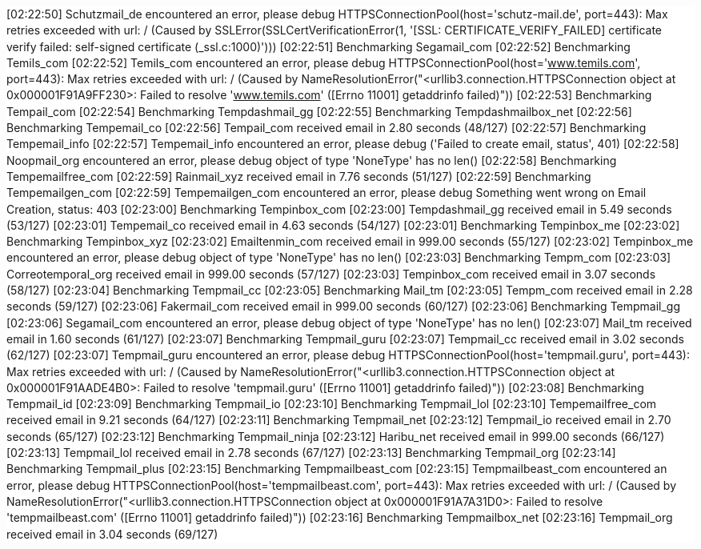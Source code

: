 [02:22:50] Schutzmail_de encountered an error, please debug HTTPSConnectionPool(host='schutz-mail.de', port=443): Max retries exceeded with url: / (Caused by SSLError(SSLCertVerificationError(1, '[SSL: CERTIFICATE_VERIFY_FAILED] certificate verify failed: self-signed certificate (_ssl.c:1000)')))
[02:22:51] Benchmarking Segamail_com
[02:22:52] Benchmarking Temils_com
[02:22:52] Temils_com encountered an error, please debug HTTPSConnectionPool(host='www.temils.com', port=443): Max retries exceeded with url: / (Caused by NameResolutionError("<urllib3.connection.HTTPSConnection object at 0x000001F91A9FF230>: Failed to resolve 'www.temils.com' ([Errno 11001] getaddrinfo failed)"))
[02:22:53] Benchmarking Tempail_com
[02:22:54] Benchmarking Tempdashmail_gg
[02:22:55] Benchmarking Tempdashmailbox_net
[02:22:56] Benchmarking Tempemail_co
[02:22:56] Tempail_com received email in 2.80 seconds (48/127)
[02:22:57] Benchmarking Tempemail_info
[02:22:57] Tempemail_info encountered an error, please debug ('Failed to create email, status', 401)
[02:22:58] Noopmail_org encountered an error, please debug object of type 'NoneType' has no len()
[02:22:58] Benchmarking Tempemailfree_com
[02:22:59] Rainmail_xyz received email in 7.76 seconds (51/127)
[02:22:59] Benchmarking Tempemailgen_com
[02:22:59] Tempemailgen_com encountered an error, please debug Something went wrong on Email Creation, status: 403
[02:23:00] Benchmarking Tempinbox_com
[02:23:00] Tempdashmail_gg received email in 5.49 seconds (53/127)
[02:23:01] Tempemail_co received email in 4.63 seconds (54/127)
[02:23:01] Benchmarking Tempinbox_me
[02:23:02] Benchmarking Tempinbox_xyz
[02:23:02] Emailtenmin_com received email in 999.00 seconds (55/127)
[02:23:02] Tempinbox_me encountered an error, please debug object of type 'NoneType' has no len()
[02:23:03] Benchmarking Tempm_com
[02:23:03] Correotemporal_org received email in 999.00 seconds (57/127)
[02:23:03] Tempinbox_com received email in 3.07 seconds (58/127)
[02:23:04] Benchmarking Tempmail_cc
[02:23:05] Benchmarking Mail_tm
[02:23:05] Tempm_com received email in 2.28 seconds (59/127)
[02:23:06] Fakermail_com received email in 999.00 seconds (60/127)
[02:23:06] Benchmarking Tempmail_gg
[02:23:06] Segamail_com encountered an error, please debug object of type 'NoneType' has no len()
[02:23:07] Mail_tm received email in 1.60 seconds (61/127)
[02:23:07] Benchmarking Tempmail_guru
[02:23:07] Tempmail_cc received email in 3.02 seconds (62/127)
[02:23:07] Tempmail_guru encountered an error, please debug HTTPSConnectionPool(host='tempmail.guru', port=443): Max retries exceeded with url: / (Caused by NameResolutionError("<urllib3.connection.HTTPSConnection object at 0x000001F91AADE4B0>: Failed to resolve 'tempmail.guru' ([Errno 11001] getaddrinfo failed)"))
[02:23:08] Benchmarking Tempmail_id
[02:23:09] Benchmarking Tempmail_io
[02:23:10] Benchmarking Tempmail_lol
[02:23:10] Tempemailfree_com received email in 9.21 seconds (64/127)
[02:23:11] Benchmarking Tempmail_net
[02:23:12] Tempmail_io received email in 2.70 seconds (65/127)
[02:23:12] Benchmarking Tempmail_ninja
[02:23:12] Haribu_net received email in 999.00 seconds (66/127)
[02:23:13] Tempmail_lol received email in 2.78 seconds (67/127)
[02:23:13] Benchmarking Tempmail_org
[02:23:14] Benchmarking Tempmail_plus
[02:23:15] Benchmarking Tempmailbeast_com
[02:23:15] Tempmailbeast_com encountered an error, please debug HTTPSConnectionPool(host='tempmailbeast.com', port=443): Max retries exceeded with url: / (Caused by NameResolutionError("<urllib3.connection.HTTPSConnection object at 0x000001F91A7A31D0>: Failed to resolve 'tempmailbeast.com' ([Errno 11001] getaddrinfo failed)"))
[02:23:16] Benchmarking Tempmailbox_net
[02:23:16] Tempmail_org received email in 3.04 seconds (69/127)